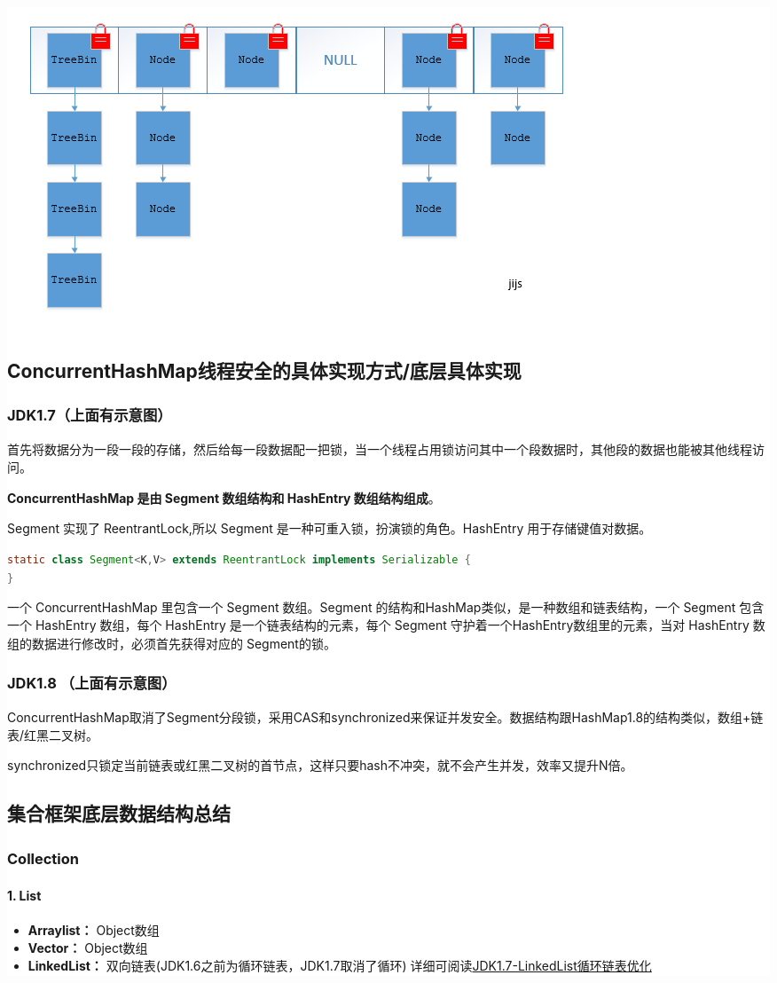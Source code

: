 ![1608656978087](../../../images/1608656978087.png)

## ConcurrentHashMap线程安全的具体实现方式/底层具体实现

### JDK1.7（上面有示意图）

首先将数据分为一段一段的存储，然后给每一段数据配一把锁，当一个线程占用锁访问其中一个段数据时，其他段的数据也能被其他线程访问。

**ConcurrentHashMap 是由 Segment 数组结构和 HashEntry 数组结构组成**。

Segment 实现了 ReentrantLock,所以 Segment 是一种可重入锁，扮演锁的角色。HashEntry 用于存储键值对数据。

```java
static class Segment<K,V> extends ReentrantLock implements Serializable {
}
```

一个 ConcurrentHashMap 里包含一个 Segment 数组。Segment 的结构和HashMap类似，是一种数组和链表结构，一个 Segment 包含一个 HashEntry  数组，每个 HashEntry 是一个链表结构的元素，每个 Segment 守护着一个HashEntry数组里的元素，当对 HashEntry 数组的数据进行修改时，必须首先获得对应的 Segment的锁。

### JDK1.8 （上面有示意图）

ConcurrentHashMap取消了Segment分段锁，采用CAS和synchronized来保证并发安全。数据结构跟HashMap1.8的结构类似，数组+链表/红黑二叉树。

synchronized只锁定当前链表或红黑二叉树的首节点，这样只要hash不冲突，就不会产生并发，效率又提升N倍。



## 集合框架底层数据结构总结
###  Collection

####  1. List
   - **Arraylist：** Object数组
   - **Vector：** Object数组
   - **LinkedList：** 双向链表(JDK1.6之前为循环链表，JDK1.7取消了循环)
      详细可阅读[JDK1.7-LinkedList循环链表优化](https://www.cnblogs.com/xingele0917/p/3696593.html)
